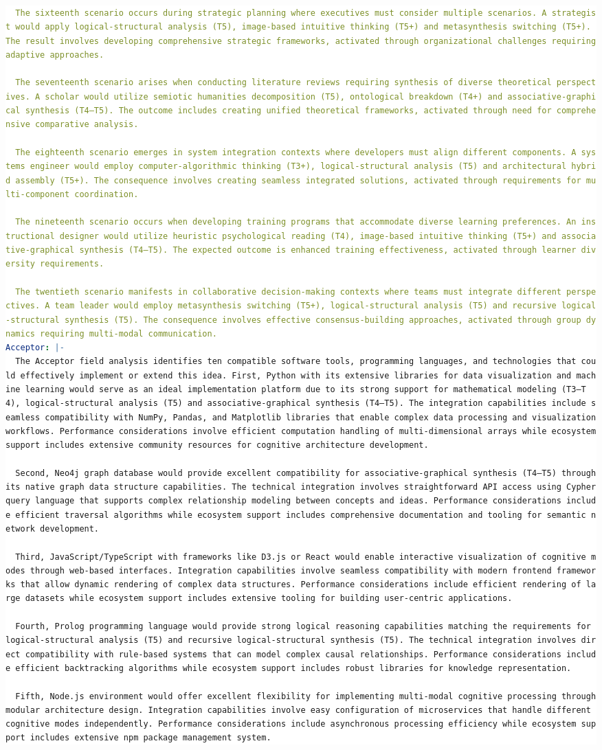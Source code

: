 ```yaml
  The sixteenth scenario occurs during strategic planning where executives must consider multiple scenarios. A strategist would apply logical-structural analysis (T5), image-based intuitive thinking (T5+) and metasynthesis switching (T5+). The result involves developing comprehensive strategic frameworks, activated through organizational challenges requiring adaptive approaches.

  The seventeenth scenario arises when conducting literature reviews requiring synthesis of diverse theoretical perspectives. A scholar would utilize semiotic humanities decomposition (T5), ontological breakdown (T4+) and associative-graphical synthesis (T4–T5). The outcome includes creating unified theoretical frameworks, activated through need for comprehensive comparative analysis.

  The eighteenth scenario emerges in system integration contexts where developers must align different components. A systems engineer would employ computer-algorithmic thinking (T3+), logical-structural analysis (T5) and architectural hybrid assembly (T5+). The consequence involves creating seamless integrated solutions, activated through requirements for multi-component coordination.

  The nineteenth scenario occurs when developing training programs that accommodate diverse learning preferences. An instructional designer would utilize heuristic psychological reading (T4), image-based intuitive thinking (T5+) and associative-graphical synthesis (T4–T5). The expected outcome is enhanced training effectiveness, activated through learner diversity requirements.

  The twentieth scenario manifests in collaborative decision-making contexts where teams must integrate different perspectives. A team leader would employ metasynthesis switching (T5+), logical-structural analysis (T5) and recursive logical-structural synthesis (T5). The consequence involves effective consensus-building approaches, activated through group dynamics requiring multi-modal communication.
Acceptor: |-
  The Acceptor field analysis identifies ten compatible software tools, programming languages, and technologies that could effectively implement or extend this idea. First, Python with its extensive libraries for data visualization and machine learning would serve as an ideal implementation platform due to its strong support for mathematical modeling (T3–T4), logical-structural analysis (T5) and associative-graphical synthesis (T4–T5). The integration capabilities include seamless compatibility with NumPy, Pandas, and Matplotlib libraries that enable complex data processing and visualization workflows. Performance considerations involve efficient computation handling of multi-dimensional arrays while ecosystem support includes extensive community resources for cognitive architecture development.

  Second, Neo4j graph database would provide excellent compatibility for associative-graphical synthesis (T4–T5) through its native graph data structure capabilities. The technical integration involves straightforward API access using Cypher query language that supports complex relationship modeling between concepts and ideas. Performance considerations include efficient traversal algorithms while ecosystem support includes comprehensive documentation and tooling for semantic network development.

  Third, JavaScript/TypeScript with frameworks like D3.js or React would enable interactive visualization of cognitive modes through web-based interfaces. Integration capabilities involve seamless compatibility with modern frontend frameworks that allow dynamic rendering of complex data structures. Performance considerations include efficient rendering of large datasets while ecosystem support includes extensive tooling for building user-centric applications.

  Fourth, Prolog programming language would provide strong logical reasoning capabilities matching the requirements for logical-structural analysis (T5) and recursive logical-structural synthesis (T5). The technical integration involves direct compatibility with rule-based systems that can model complex causal relationships. Performance considerations include efficient backtracking algorithms while ecosystem support includes robust libraries for knowledge representation.

  Fifth, Node.js environment would offer excellent flexibility for implementing multi-modal cognitive processing through modular architecture design. Integration capabilities involve easy configuration of microservices that handle different cognitive modes independently. Performance considerations include asynchronous processing efficiency while ecosystem support includes extensive npm package management system.

```